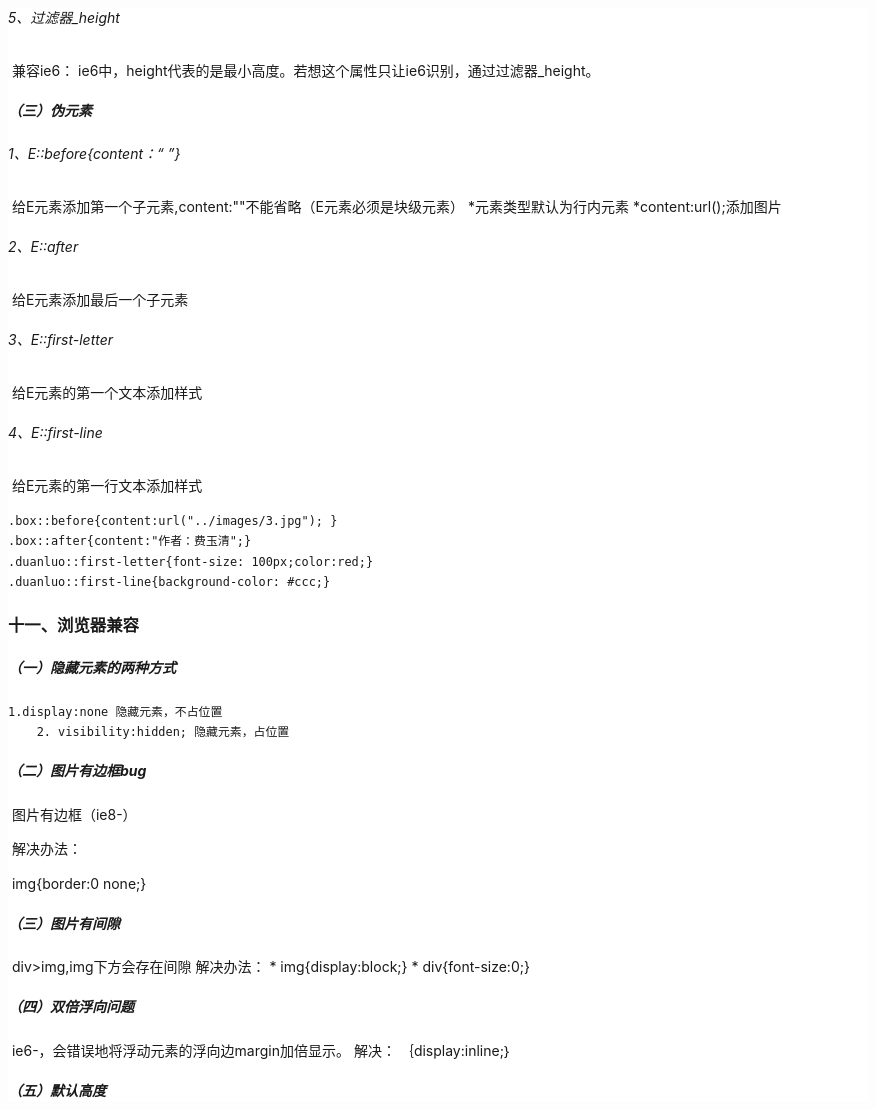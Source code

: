   ###### 5、过滤器_height

  ​	兼容ie6： ie6中，height代表的是最小高度。若想这个属性只让ie6识别，通过过滤器_height。

##### （三）伪元素

######       1、E::before{content：“  ”} 

​	 给E元素添加第一个子元素,content:""不能省略（E元素必须是块级元素）
               *元素类型默认为行内元素
                *content:url();添加图片

###### 	2、E::after  

​	给E元素添加最后一个子元素

######       3、E::first-letter 

​	给E元素的第一个文本添加样式

######       4、E::first-line 

​	给E元素的第一行文本添加样式   

```
.box::before{content:url("../images/3.jpg"); }
.box::after{content:"作者：费玉清";}
.duanluo::first-letter{font-size: 100px;color:red;}
.duanluo::first-line{background-color: #ccc;}
```

### 十一、浏览器兼容

##### （一）隐藏元素的两种方式

 	1.display:none 隐藏元素，不占位置
        2. visibility:hidden; 隐藏元素，占位置

##### （二）图片有边框bug

​	图片有边框（ie8-） 

​	解决办法： 

​		img{border:0 none;}

##### （三）图片有间隙

​	div>img,img下方会存在间隙
        解决办法：
                * img{display:block;}
                * div{font-size:0;}

##### （四）双倍浮向问题

​	ie6-，会错误地将浮动元素的浮向边margin加倍显示。
        解决：   ｛display:inline;｝

##### （五）默认高度
